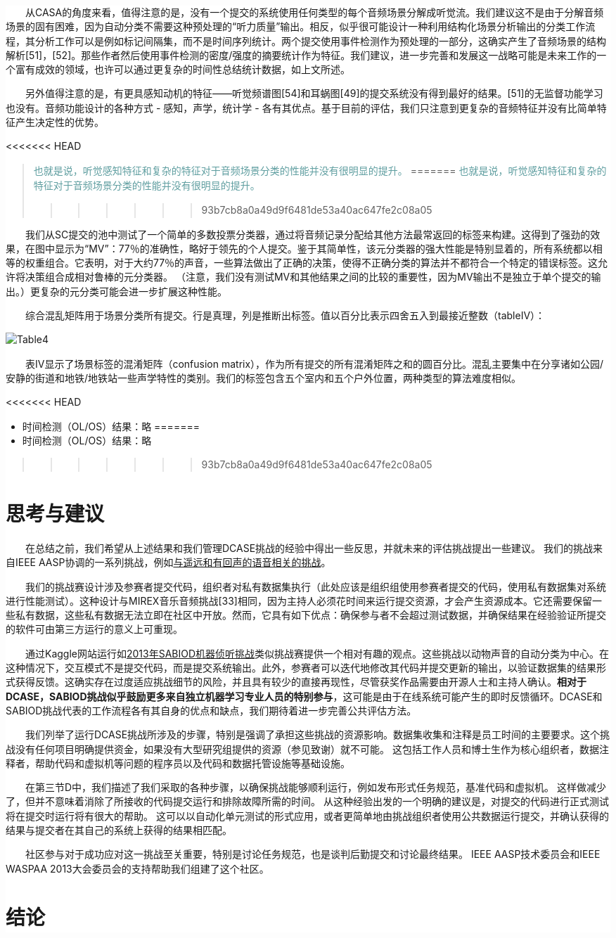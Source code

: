　　从CASA的角度来看，值得注意的是，没有一个提交的系统使用任何类型的每个音频场景分解成听觉流。我们建议这不是由于分解音频场景的固有困难，因为自动分类不需要这种预处理的“听力质量”输出。相反，似乎很可能设计一种利用结构化场景分析输出的分类工作流程，其分析工作可以是例如标记间隔集，而不是时间序列统计。两个提交使用事件检测作为预处理的一部分，这确实产生了音频场景的结构解析[51]，[52]。那些作者然后使用事件检测的密度/强度的摘要统计作为特征。我们建议，进一步完善和发展这一战略可能是未来工作的一个富有成效的领域，也许可以通过更复杂的时间性总结统计数据，如上文所述。

　　另外值得注意的是，有更具感知动机的特征——听觉频谱图[54]和耳蜗图[49]的提交系统没有得到最好的结果。[51]的无监督功能学习也没有。音频功能设计的各种方式 - 感知，声学，统计学 - 各有其优点。基于目前的评估，我们只注意到更复杂的音频特征并没有比简单特征产生决定性的优势。

<<<<<<< HEAD
> <font face="微软雅黑" color=#5F9EA0>也就是说，听觉感知特征和复杂的特征对于音频场景分类的性能并没有很明显的提升。</font>
=======
> <font face="微软雅黑" color=#5F9EA0>也就是说，听觉感知特征和复杂的特征对于音频场景分类的性能并没有很明显的提升。</font>
>>>>>>> 93b7cb8a0a49d9f6481de53a40ac647fe2c08a05


　　我们从SC提交的池中测试了一个简单的多数投票分类器，通过将音频记录分配给其他方法最常返回的标签来构建。这得到了强劲的效果，在图中显示为“MV”：77％的准确性，略好于领先的个人提交。鉴于其简单性，该元分类器的强大性能是特别显着的，所有系统都以相等的权重组合。它表明，对于大约77％的声音，一些算法做出了正确的决策，使得不正确分类的算法并不都符合一个特定的错误标签。这允许将决策组合成相对鲁棒的元分类器。 （注意，我们没有测试MV和其他结果之间的比较的重要性，因为MV输出不是独立于单个提交的输出。）更复杂的元分类可能会进一步扩展这种性能。

　　综合混乱矩阵用于场景分类所有提交。行是真理，列是推断出标签。值以百分比表示四舍五入到最接近整数（tableIV）：

![Table4](/images/Table4.png)

　　表IV显示了场景标签的混淆矩阵（confusion matrix），作为所有提交的所有混淆矩阵之和的圆百分比。混乱主要集中在分享诸如公园/安静的街道和地铁/地铁站一些声学特性的类别。我们的标签包含五个室内和五个户外位置，两种类型的算法难度相似。

<<<<<<< HEAD
-  时间检测（OL/OS）结果：略
=======
-  时间检测（OL/OS）结果：略
>>>>>>> 93b7cb8a0a49d9f6481de53a40ac647fe2c08a05

# 思考与建议

　　在总结之前，我们希望从上述结果和我们管理DCASE挑战的经验中得出一些反思，并就未来的评估挑战提出一些建议。 我们的挑战来自IEEE AASP协调的一系列挑战，例如[与遥远和有回声的语音相关的挑战](http://www.signalprocessingsociety.org/technicalcommittees/list/audio-tc/aasp-challenges/)。

　　我们的挑战赛设计涉及参赛者提交代码，组织者对私有数据集执行（此处应该是组织组使用参赛者提交的代码，使用私有数据集对系统进行性能测试）。这种设计与MIREX音乐音频挑战[33]相同，因为主持人必须花时间来运行提交资源，才会产生资源成本。它还需要保留一些私有数据，这些私有数据无法立即在社区中开放。然而，它具有如下优点：确保参与者不会超过测试数据，并确保结果在经验验证所提交的软件可由第三方运行的意义上可重现。

　　通过Kaggle网站运行如[2013年SABIOD机器侦听挑战](http://sabiod.univ-tln.fr/)类似挑战赛提供一个相对有趣的观点。这些挑战以动物声音的自动分类为中心。在这种情况下，交互模式不是提交代码，而是提交系统输出。此外，参赛者可以迭代地修改其代码并提交更新的输出，以验证数据集的结果形式获得反馈。这确实存在过度适应挑战细节的风险，并且具有较少的直接再现性，尽管获奖作品需要由开源人士和主持人确认。**相对于DCASE，SABIOD挑战似乎鼓励更多来自独立机器学习专业人员的特别参与**，这可能是由于在线系统可能产生的即时反馈循环。DCASE和SABIOD挑战代表的工作流程各有其自身的优点和缺点，我们期待着进一步完善公共评估方法。

　　我们列举了运行DCASE挑战所涉及的步骤，特别是强调了承担这些挑战的资源影响。数据集收集和注释是员工时间的主要要求。这个挑战没有任何项目明确提供资金，如果没有大型研究组提供的资源（参见致谢）就不可能。 这包括工作人员和博士生作为核心组织者，数据注释者，帮助代码和虚拟机等问题的程序员以及代码和数据托管设施等基础设施。

　　在第三节D中，我们描述了我们采取的各种步骤，以确保挑战能够顺利运行，例如发布形式任务规范，基准代码和虚拟机。 这样做减少了，但并不意味着消除了所接收的代码提交运行和排除故障所需的时间。 从这种经验出发的一个明确的建议是，对提交的代码进行正式测试将在提交时运行将有很大的帮助。 这可以以自动化单元测试的形式应用，或者更简单地由挑战组织者使用公共数据运行提交，并确认获得的结果与提交者在其自己的系统上获得的结果相匹配。

　　社区参与对于成功应对这一挑战至关重要，特别是讨论任务规范，也是谈判后勤提交和讨论最终结果。 IEEE AASP技术委员会和IEEE WASPAA 2013大会委员会的支持帮助我们组建了这个社区。

# 结论
